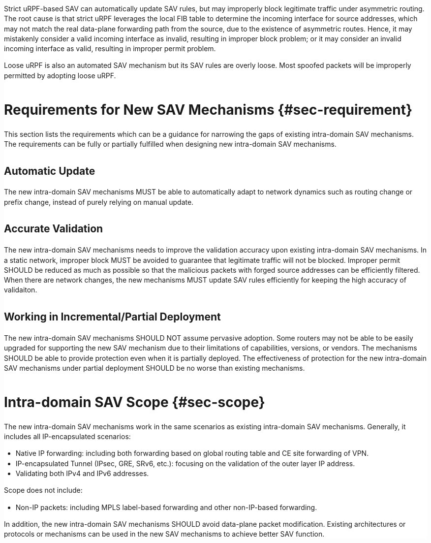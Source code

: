 Strict uRPF-based SAV can automatically update SAV rules, but may improperly block legitimate traffic under asymmetric routing. The root cause is that strict uRPF leverages the local FIB table to determine the incoming interface for source addresses, which may not match the real data-plane forwarding path from the source, due to the existence of asymmetric routes. Hence, it may mistakenly consider a valid incoming interface as invalid, resulting in improper block problem; or it may consider an invalid incoming interface as valid, resulting in improper permit problem. 

Loose uRPF is also an automated SAV mechanism but its SAV rules are overly loose. Most spoofed packets will be improperly permitted by adopting loose uRPF. 


# Requirements for New SAV Mechanisms {#sec-requirement}
This section lists the requirements which can be a guidance for narrowing the gaps of existing intra-domain SAV mechanisms. The requirements can be fully or partially fulfilled when designing new intra-domain SAV mechanisms. 

## Automatic Update
The new intra-domain SAV mechanisms MUST be able to automatically adapt to network dynamics such as routing change or prefix change, instead of purely relying on manual update. 

## Accurate Validation
The new intra-domain SAV mechanisms needs to improve the validation accuracy upon existing intra-domain SAV mechanisms. In a static network, improper block MUST be avoided to guarantee that legitimate traffic will not be blocked. Improper permit SHOULD be reduced as much as possible so that the malicious packets with forged source addresses can be efficiently filtered. When there are network changes, the new mechanisms MUST update SAV rules efficiently for keeping the high accuracy of validaiton. 

## Working in Incremental/Partial Deployment
The new intra-domain SAV mechanisms SHOULD NOT assume pervasive adoption. Some routers may not be able to be easily upgraded for supporting the new SAV mechanism due to their limitations of capabilities, versions, or vendors. The mechanisms SHOULD be able to provide protection even when it is partially deployed. The effectiveness of protection for the new intra-domain SAV mechanisms under partial deployment SHOULD be no worse than existing mechanisms. 

# Intra-domain SAV Scope {#sec-scope}
The new intra-domain SAV mechanisms work in the same scenarios as existing intra-domain SAV mechanisms. Generally, it includes all IP-encapsulated scenarios: 

- Native IP forwarding: including both forwarding based on global routing table and CE site forwarding of VPN. 
- IP-encapsulated Tunnel (IPsec, GRE, SRv6, etc.): focusing on the validation of the outer layer IP address. 
- Validating both IPv4 and IPv6 addresses. 

Scope does not include:

- Non-IP packets: including MPLS label-based forwarding and other non-IP-based forwarding. 

In addition, the new intra-domain SAV mechanisms SHOULD avoid data-plane packet modification. Existing architectures or protocols or mechanisms can be used in the new SAV mechanisms to achieve better SAV function. 

